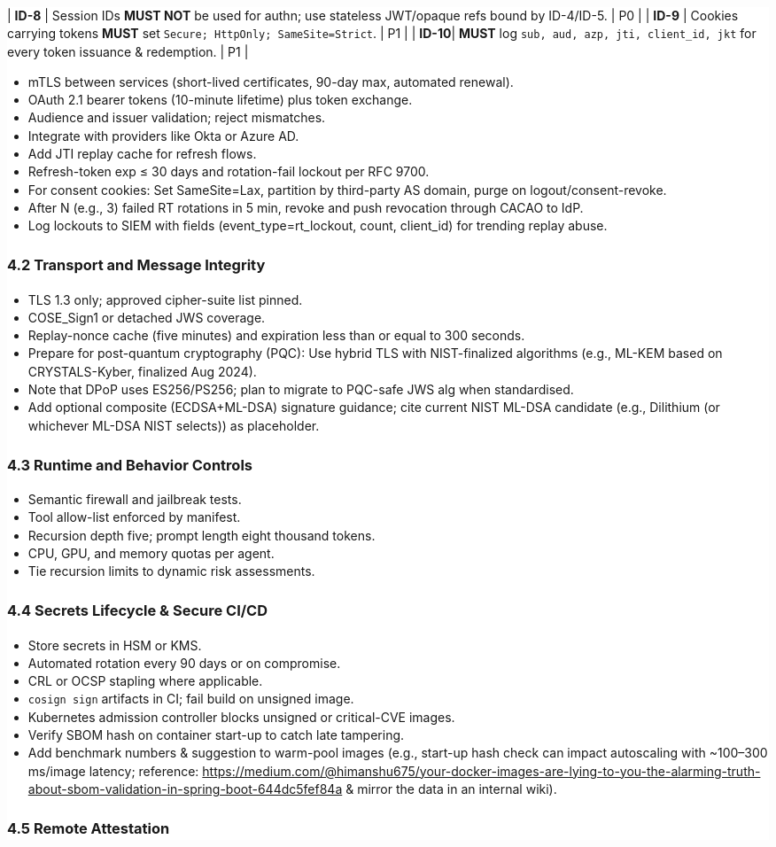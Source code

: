 | **ID-8** | Session IDs **MUST NOT** be used for authn; use stateless JWT/opaque refs bound by ID-4/ID-5. | P0 |
| **ID-9** | Cookies carrying tokens **MUST** set `Secure; HttpOnly; SameSite=Strict`. | P1 |
| **ID-10**| **MUST** log `sub, aud, azp, jti, client_id, jkt` for every token issuance & redemption. | P1 |

- mTLS between services (short-lived certificates, 90-day max, automated renewal).
- OAuth 2.1 bearer tokens (10-minute lifetime) plus token exchange.
- Audience and issuer validation; reject mismatches.
- Integrate with providers like Okta or Azure AD.
- Add JTI replay cache for refresh flows.
- Refresh-token exp ≤ 30 days and rotation-fail lockout per RFC 9700.
- For consent cookies: Set SameSite=Lax, partition by third-party AS domain, purge on logout/consent-revoke.
- After N (e.g., 3) failed RT rotations in 5 min, revoke and push revocation through CACAO to IdP.
- Log lockouts to SIEM with fields (event_type=rt_lockout, count, client_id) for trending replay abuse.

### 4.2 Transport and Message Integrity

- TLS 1.3 only; approved cipher-suite list pinned.
- COSE_Sign1 or detached JWS coverage.
- Replay-nonce cache (five minutes) and expiration less than or equal to 300 seconds.
- Prepare for post-quantum cryptography (PQC): Use hybrid TLS with NIST-finalized algorithms (e.g., ML-KEM based on CRYSTALS-Kyber, finalized Aug 2024).
- Note that DPoP uses ES256/PS256; plan to migrate to PQC-safe JWS alg when standardised.
- Add optional composite (ECDSA+ML-DSA) signature guidance; cite current NIST ML-DSA candidate (e.g., Dilithium (or whichever ML-DSA NIST selects)) as placeholder.

### 4.3 Runtime and Behavior Controls

- Semantic firewall and jailbreak tests.
- Tool allow-list enforced by manifest.
- Recursion depth five; prompt length eight thousand tokens.
- CPU, GPU, and memory quotas per agent.
- Tie recursion limits to dynamic risk assessments.

### 4.4 Secrets Lifecycle & Secure CI/CD

- Store secrets in HSM or KMS.
- Automated rotation every 90 days or on compromise.
- CRL or OCSP stapling where applicable.
- `cosign sign` artifacts in CI; fail build on unsigned image.
- Kubernetes admission controller blocks unsigned or critical-CVE images.
- Verify SBOM hash on container start-up to catch late tampering.
- Add benchmark numbers & suggestion to warm-pool images (e.g., start-up hash check can impact autoscaling with ~100–300 ms/image latency; reference: <https://medium.com/@himanshu675/your-docker-images-are-lying-to-you-the-alarming-truth-about-sbom-validation-in-spring-boot-644dc5fef84a> & mirror the data in an internal wiki).

### 4.5 Remote Attestation
